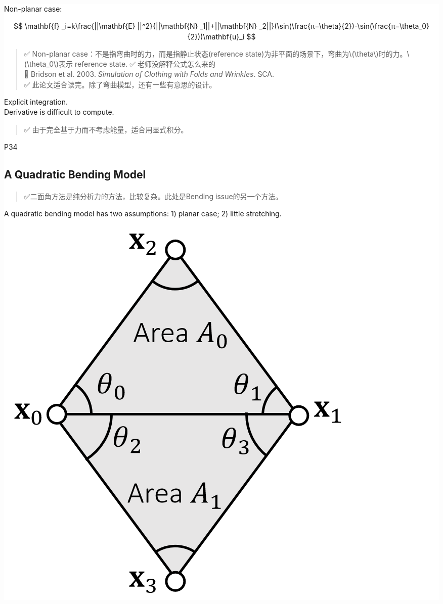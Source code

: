 
Non-planar case:    

$$
 \mathbf{f} _i=k\frac{||\mathbf{E} ||^2}{||\mathbf{N} _1||+||\mathbf{N} _2||}(\sin(\frac{π−\theta}{2})-\sin(\frac{π−\theta_0}{2}))\mathbf{u}_i
$$



> &#x2705; Non-planar case：不是指弯曲时的力，而是指静止状态(reference state)为非平面的场景下，弯曲为\\(\theta\\)时的力。\\(\theta_0\\)表示 reference state. 
> &#x2705; 老师没解释公式怎么来的   
> &#x1F50E;  Bridson et al. 2003. *Simulation of Clothing with Folds and Wrinkles*. SCA.      
> &#x2705; 此论文适合读完。除了弯曲模型，还有一些有意思的设计。    

Explicit integration.     
Derivative is difficult to compute.    

> &#x2705; 由于完全基于力而不考虑能量，适合用显式积分。

P34    
## A Quadratic Bending Model     


> &#x2705;二面角方法是纯分析力的方法，比较复杂。此处是Bending issue的另一个方法。   

A quadratic bending model has two assumptions: 1) planar case; 2) little stretching.      

![](./assets/05-25.png)    
